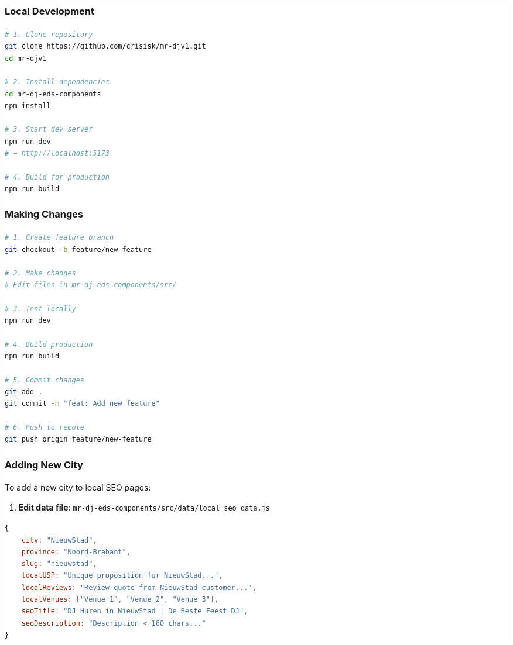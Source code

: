 ### Local Development

```bash
# 1. Clone repository
git clone https://github.com/crisisk/mr-djv1.git
cd mr-djv1

# 2. Install dependencies
cd mr-dj-eds-components
npm install

# 3. Start dev server
npm run dev
# → http://localhost:5173

# 4. Build for production
npm run build
```

### Making Changes

```bash
# 1. Create feature branch
git checkout -b feature/new-feature

# 2. Make changes
# Edit files in mr-dj-eds-components/src/

# 3. Test locally
npm run dev

# 4. Build production
npm run build

# 5. Commit changes
git add .
git commit -m "feat: Add new feature"

# 6. Push to remote
git push origin feature/new-feature
```

### Adding New City

To add a new city to local SEO pages:

1. **Edit data file**: `mr-dj-eds-components/src/data/local_seo_data.js`

```javascript
{
    city: "NieuwStad",
    province: "Noord-Brabant",
    slug: "nieuwstad",
    localUSP: "Unique proposition for NieuwStad...",
    localReviews: "Review quote from NieuwStad customer...",
    localVenues: ["Venue 1", "Venue 2", "Venue 3"],
    seoTitle: "DJ Huren in NieuwStad | De Beste Feest DJ",
    seoDescription: "Description < 160 chars..."
}
```
